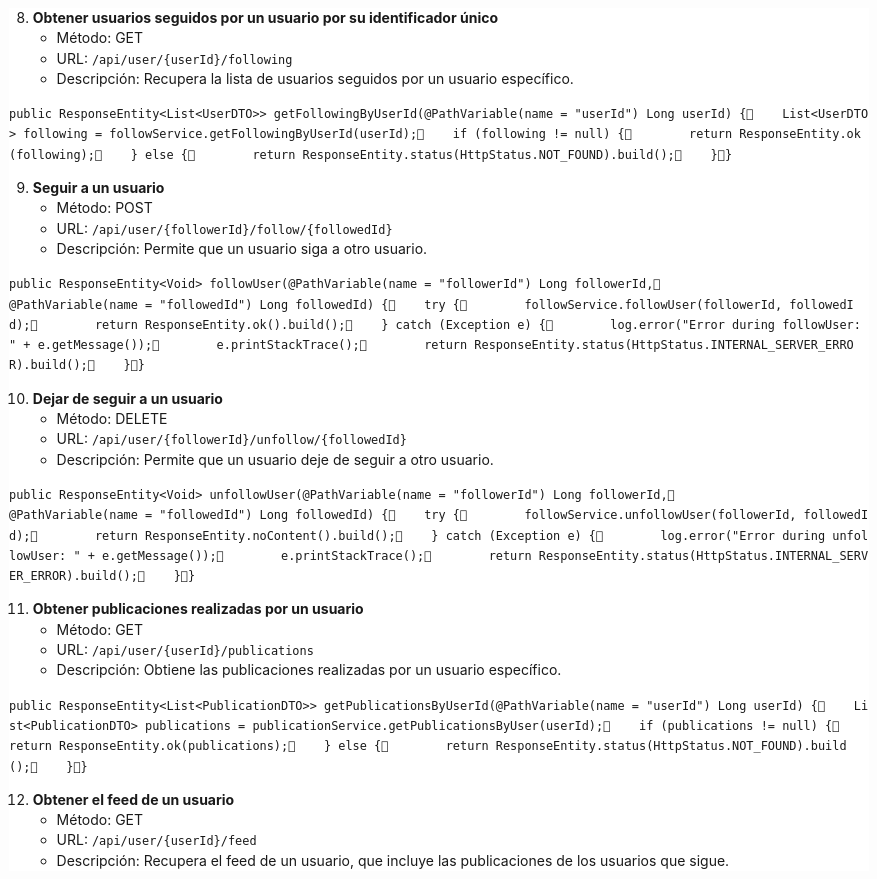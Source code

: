 8. **Obtener usuarios seguidos por un usuario por su identificador único**
   - Método: GET
   - URL: `/api/user/{userId}/following`
   - Descripción: Recupera la lista de usuarios seguidos por un usuario específico.
   
```
public ResponseEntity<List<UserDTO>> getFollowingByUserId(@PathVariable(name = "userId") Long userId) {    List<UserDTO> following = followService.getFollowingByUserId(userId);    if (following != null) {        return ResponseEntity.ok(following);    } else {        return ResponseEntity.status(HttpStatus.NOT_FOUND).build();    }}
```

9. **Seguir a un usuario**
   - Método: POST
   - URL: `/api/user/{followerId}/follow/{followedId}`
   - Descripción: Permite que un usuario siga a otro usuario.
   
```
public ResponseEntity<Void> followUser(@PathVariable(name = "followerId") Long followerId,                                       @PathVariable(name = "followedId") Long followedId) {    try {        followService.followUser(followerId, followedId);        return ResponseEntity.ok().build();    } catch (Exception e) {        log.error("Error during followUser: " + e.getMessage());        e.printStackTrace();        return ResponseEntity.status(HttpStatus.INTERNAL_SERVER_ERROR).build();    }}
```

10. **Dejar de seguir a un usuario**
    - Método: DELETE
    - URL: `/api/user/{followerId}/unfollow/{followedId}`
    - Descripción: Permite que un usuario deje de seguir a otro usuario.
    
```
public ResponseEntity<Void> unfollowUser(@PathVariable(name = "followerId") Long followerId,                                         @PathVariable(name = "followedId") Long followedId) {    try {        followService.unfollowUser(followerId, followedId);        return ResponseEntity.noContent().build();    } catch (Exception e) {        log.error("Error during unfollowUser: " + e.getMessage());        e.printStackTrace();        return ResponseEntity.status(HttpStatus.INTERNAL_SERVER_ERROR).build();    }}
```

11. **Obtener publicaciones realizadas por un usuario**
    - Método: GET
    - URL: `/api/user/{userId}/publications`
    - Descripción: Obtiene las publicaciones realizadas por un usuario específico.
    
```
public ResponseEntity<List<PublicationDTO>> getPublicationsByUserId(@PathVariable(name = "userId") Long userId) {    List<PublicationDTO> publications = publicationService.getPublicationsByUser(userId);    if (publications != null) {        return ResponseEntity.ok(publications);    } else {        return ResponseEntity.status(HttpStatus.NOT_FOUND).build();    }}
```

12. **Obtener el feed de un usuario**
    - Método: GET
    - URL: `/api/user/{userId}/feed`
    - Descripción: Recupera el feed de un usuario, que incluye las publicaciones de los usuarios que sigue.
    